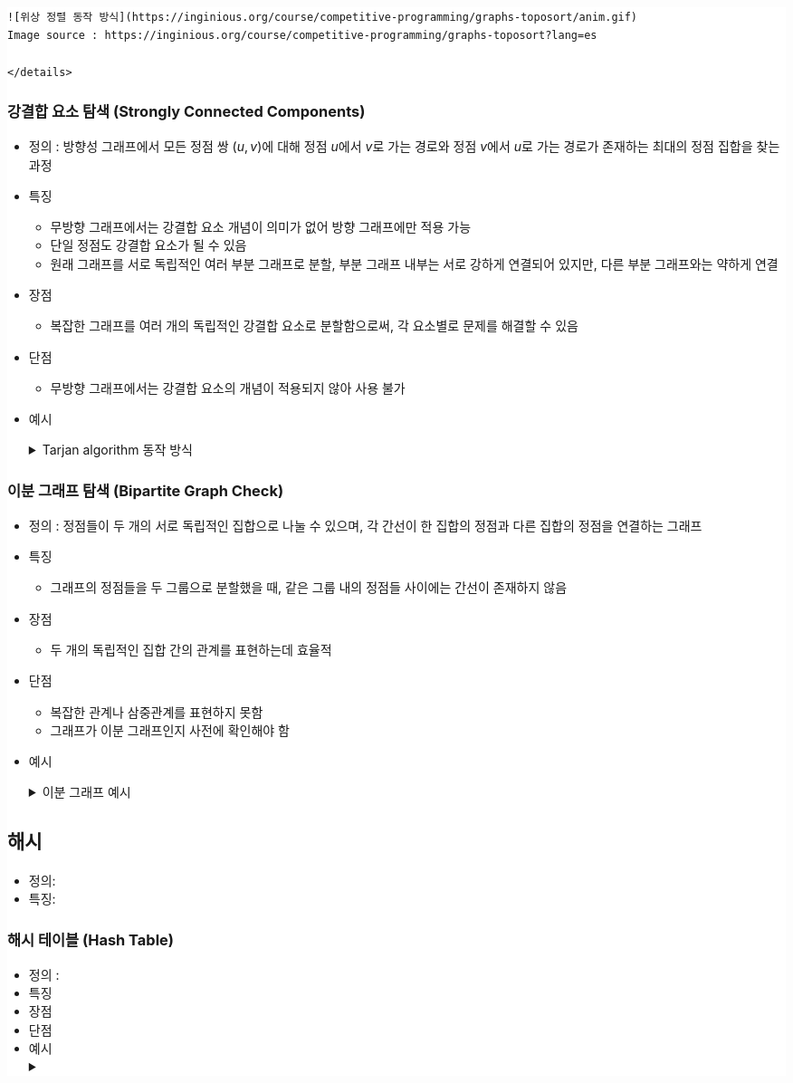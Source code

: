     ![위상 정렬 동작 방식](https://inginious.org/course/competitive-programming/graphs-toposort/anim.gif)   
    Image source : https://inginious.org/course/competitive-programming/graphs-toposort?lang=es

    </details>

### 강결합 요소 탐색 (Strongly Connected Components)			
- 정의 : 방향성 그래프에서 모든 정점 쌍 $(u, v)$에 대해 정점 $u$에서 $v$로 가는 경로와 정점 $v$에서 $u$로 가는 경로가 존재하는 최대의 정점 집합을 찾는 과정
- 특징
    -  무방향 그래프에서는 강결합 요소 개념이 의미가 없어 방향 그래프에만 적용 가능
    -  단일 정점도 강결합 요소가 될 수 있음
    -  원래 그래프를 서로 독립적인 여러 부분 그래프로 분할, 부분 그래프 내부는 서로 강하게 연결되어 있지만, 다른 부분 그래프와는 약하게 연결
- 장점
    -  복잡한 그래프를 여러 개의 독립적인 강결합 요소로 분할함으로써, 각 요소별로 문제를 해결할 수 있음
- 단점
    -  무방향 그래프에서는 강결합 요소의 개념이 적용되지 않아 사용 불가
- 예시
    <details><summary>Tarjan algorithm 동작 방식</summary>
    
    ![Tarjan algorithm 동작 방식ㅇ](https://upload.wikimedia.org/wikipedia/commons/6/60/Tarjan%27s_Algorithm_Animation.gif)   
    Image source : https://en.wikipedia.org/wiki/File:Tarjan%27s_Algorithm_Animation.gif

    </details>

### 이분 그래프 탐색 (Bipartite Graph Check)			
- 정의 : 정점들이 두 개의 서로 독립적인 집합으로 나눌 수 있으며, 각 간선이 한 집합의 정점과 다른 집합의 정점을 연결하는 그래프
- 특징
    -  그래프의 정점들을 두 그룹으로 분할했을 때, 같은 그룹 내의 정점들 사이에는 간선이 존재하지 않음
- 장점
    -  두 개의 독립적인 집합 간의 관계를 표현하는데 효율적
- 단점
    -  복잡한 관계나 삼중관계를 표현하지 못함
    -  그래프가 이분 그래프인지 사전에 확인해야 함
- 예시
    <details><summary>이분 그래프 예시</summary>
    
    ![이분 그래프 예시](https://upload.wikimedia.org/wikipedia/commons/thumb/f/f5/Complete_bipartite_graph_K32-001.svg/220px-Complete_bipartite_graph_K32-001.svg.png)   
    Image source : https://commons.wikimedia.org/wiki/File:Complete_bipartite_graph_K32-001.svg

    </details>

## 해시
- 정의:
- 특징:				
### 해시 테이블 (Hash Table)			
- 정의 :
- 특징
- 장점
- 단점
- 예시
    <details><summary></summary>
    